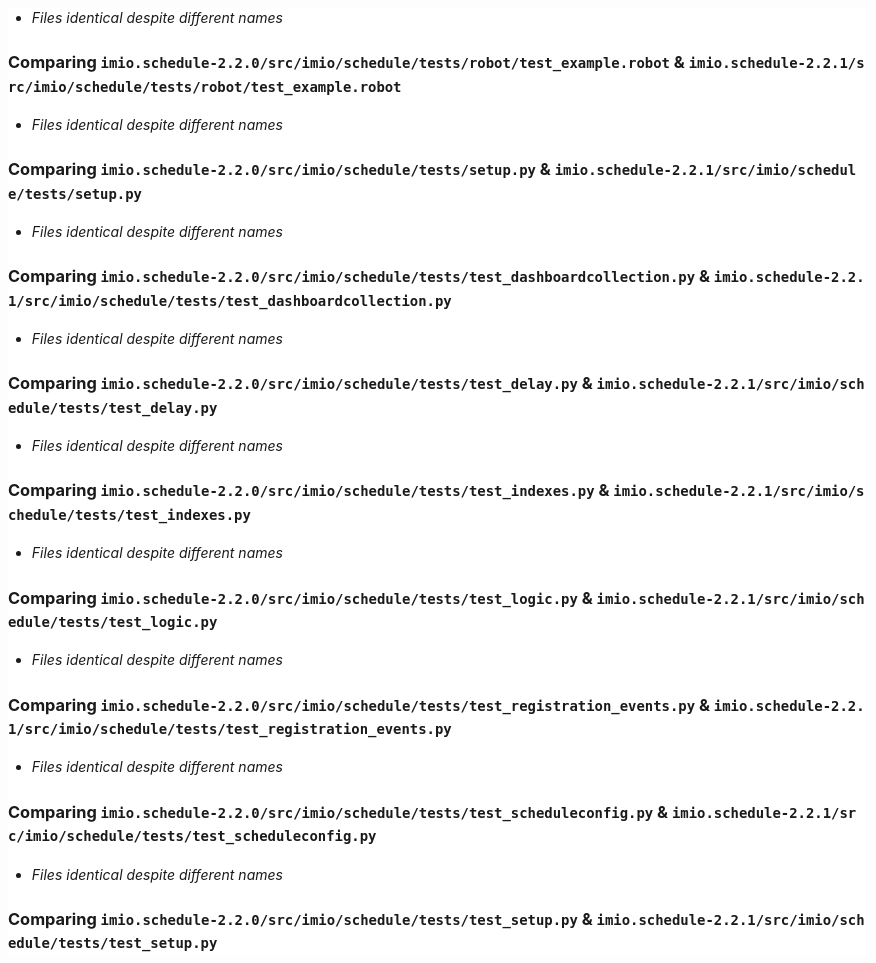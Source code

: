 * *Files identical despite different names*

### Comparing `imio.schedule-2.2.0/src/imio/schedule/tests/robot/test_example.robot` & `imio.schedule-2.2.1/src/imio/schedule/tests/robot/test_example.robot`

 * *Files identical despite different names*

### Comparing `imio.schedule-2.2.0/src/imio/schedule/tests/setup.py` & `imio.schedule-2.2.1/src/imio/schedule/tests/setup.py`

 * *Files identical despite different names*

### Comparing `imio.schedule-2.2.0/src/imio/schedule/tests/test_dashboardcollection.py` & `imio.schedule-2.2.1/src/imio/schedule/tests/test_dashboardcollection.py`

 * *Files identical despite different names*

### Comparing `imio.schedule-2.2.0/src/imio/schedule/tests/test_delay.py` & `imio.schedule-2.2.1/src/imio/schedule/tests/test_delay.py`

 * *Files identical despite different names*

### Comparing `imio.schedule-2.2.0/src/imio/schedule/tests/test_indexes.py` & `imio.schedule-2.2.1/src/imio/schedule/tests/test_indexes.py`

 * *Files identical despite different names*

### Comparing `imio.schedule-2.2.0/src/imio/schedule/tests/test_logic.py` & `imio.schedule-2.2.1/src/imio/schedule/tests/test_logic.py`

 * *Files identical despite different names*

### Comparing `imio.schedule-2.2.0/src/imio/schedule/tests/test_registration_events.py` & `imio.schedule-2.2.1/src/imio/schedule/tests/test_registration_events.py`

 * *Files identical despite different names*

### Comparing `imio.schedule-2.2.0/src/imio/schedule/tests/test_scheduleconfig.py` & `imio.schedule-2.2.1/src/imio/schedule/tests/test_scheduleconfig.py`

 * *Files identical despite different names*

### Comparing `imio.schedule-2.2.0/src/imio/schedule/tests/test_setup.py` & `imio.schedule-2.2.1/src/imio/schedule/tests/test_setup.py`
